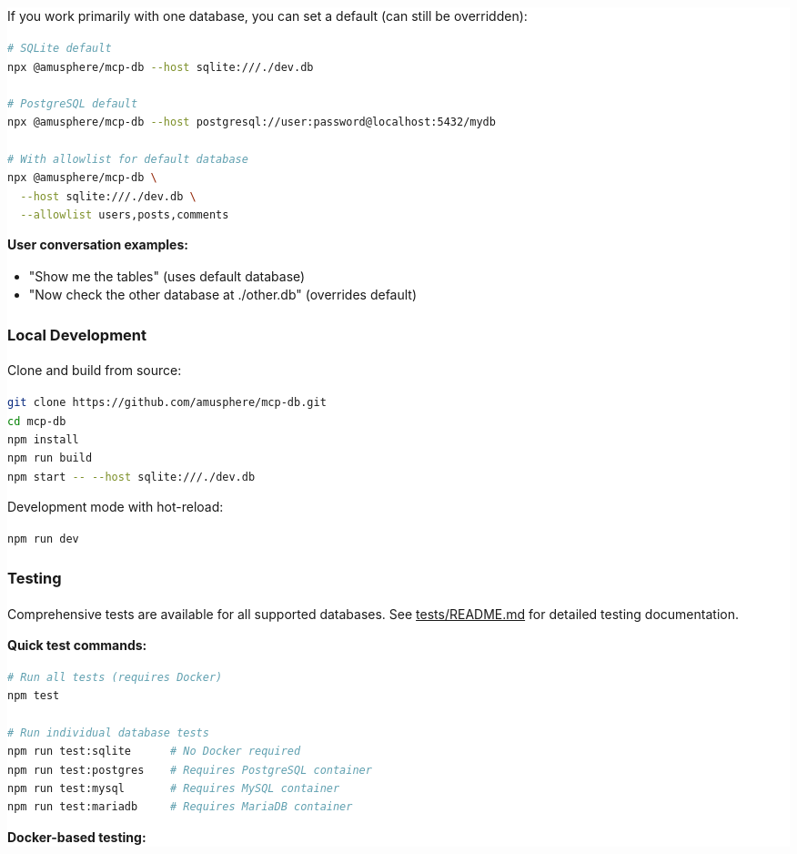 If you work primarily with one database, you can set a default (can still be overridden):

```bash
# SQLite default
npx @amusphere/mcp-db --host sqlite:///./dev.db

# PostgreSQL default
npx @amusphere/mcp-db --host postgresql://user:password@localhost:5432/mydb

# With allowlist for default database
npx @amusphere/mcp-db \
  --host sqlite:///./dev.db \
  --allowlist users,posts,comments
```

**User conversation examples:**
- "Show me the tables" (uses default database)
- "Now check the other database at ./other.db" (overrides default)

### Local Development

Clone and build from source:

```bash
git clone https://github.com/amusphere/mcp-db.git
cd mcp-db
npm install
npm run build
npm start -- --host sqlite:///./dev.db
```

Development mode with hot-reload:

```bash
npm run dev
```

### Testing

Comprehensive tests are available for all supported databases. See [tests/README.md](tests/README.md) for detailed testing documentation.

**Quick test commands:**

```bash
# Run all tests (requires Docker)
npm test

# Run individual database tests
npm run test:sqlite      # No Docker required
npm run test:postgres    # Requires PostgreSQL container
npm run test:mysql       # Requires MySQL container
npm run test:mariadb     # Requires MariaDB container
```

**Docker-based testing:**
